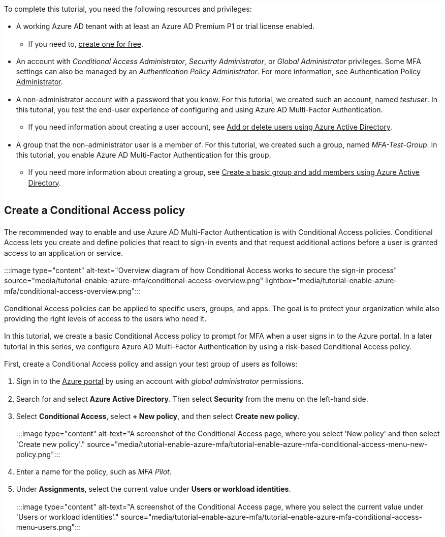 To complete this tutorial, you need the following resources and privileges:

* A working Azure AD tenant with at least an Azure AD Premium P1 or trial license enabled.
    * If you need to, [create one for free](https://azure.microsoft.com/free/?WT.mc_id=A261C142F).

* An account with *Conditional Access Administrator*, *Security Administrator*, or *Global Administrator* privileges. Some MFA settings can also be managed by an *Authentication Policy Administrator*. For more information, see [Authentication Policy Administrator](../roles/permissions-reference.md#authentication-policy-administrator).

* A non-administrator account with a password that you know. For this tutorial, we created such an account, named *testuser*. In this tutorial, you test the end-user experience of configuring and using Azure AD Multi-Factor Authentication.
    * If you need information about creating a user account, see [Add or delete users using Azure Active Directory](../fundamentals/add-users-azure-active-directory.md).

* A group that the non-administrator user is a member of. For this tutorial, we created such a group, named *MFA-Test-Group*. In this tutorial, you enable Azure AD Multi-Factor Authentication for this group.
    * If you need more information about creating a group, see [Create a basic group and add members using Azure Active Directory](../fundamentals/active-directory-groups-create-azure-portal.md).

## Create a Conditional Access policy

The recommended way to enable and use Azure AD Multi-Factor Authentication is with Conditional Access policies. Conditional Access lets you create and define policies that react to sign-in events and that request additional actions before a user is granted access to an application or service.

:::image type="content" alt-text="Overview diagram of how Conditional Access works to secure the sign-in process" source="media/tutorial-enable-azure-mfa/conditional-access-overview.png" lightbox="media/tutorial-enable-azure-mfa/conditional-access-overview.png":::

Conditional Access policies can be applied to specific users, groups, and apps. The goal is to protect your organization while also providing the right levels of access to the users who need it. 

In this tutorial, we create a basic Conditional Access policy to prompt for MFA when a user signs in to the Azure portal. In a later tutorial in this series, we configure Azure AD Multi-Factor Authentication by using a risk-based Conditional Access policy.

First, create a Conditional Access policy and assign your test group of users as follows:

1. Sign in to the [Azure portal](https://portal.azure.com) by using an account with *global administrator* permissions.

1. Search for and select **Azure Active Directory**. Then select **Security** from the menu on the left-hand side.

1. Select **Conditional Access**, select **+ New policy**, and then select **Create new policy**.
 
   :::image type="content" alt-text="A screenshot of the Conditional Access page, where you select 'New policy' and then select 'Create new policy'." source="media/tutorial-enable-azure-mfa/tutorial-enable-azure-mfa-conditional-access-menu-new-policy.png":::

1. Enter a name for the policy, such as *MFA Pilot*.

1. Under **Assignments**, select the current value under **Users or workload identities**.
 
   :::image type="content" alt-text="A screenshot of the Conditional Access page, where you select the current value under 'Users or workload identities'." source="media/tutorial-enable-azure-mfa/tutorial-enable-azure-mfa-conditional-access-menu-users.png":::
